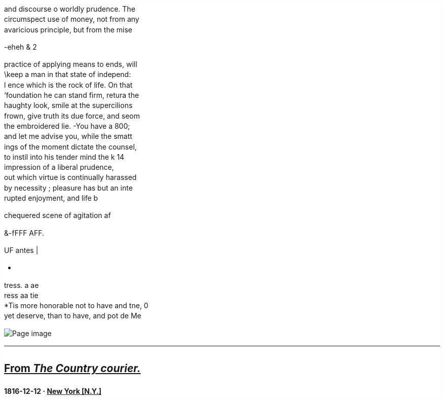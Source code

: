 and discourse o worldly prudence. The  
circumspect use of money, not from any  
avaricious principle, but from the mise  
  
-eheh &amp; 2  
  
  
  
  
  
practice of applying means to ends, will  
\keep a man in that state of independ:  
l ence which is the rock of life. On that  
‘foundation he can stand firm, retura the  
haughty look, smile at the supercilions  
frown, give truth its due force, and seom  
the embroidered lie. -You have a 800;  
and let me advise you, while the smatt  
ings of the moment dictate the counsel,  
to instil into his tender mind the k 14  
impression of a liberal prudence,  
out which virtue is continually harassed  
by necessity ; pleasure has but an inte  
rupted enjoyment, and life b  
  
chequered scene of agitation af  
  
  
  
  
  
  
  
  
&amp;-fFFF AFF.  
  
UF antes |  
  
*  
  
  
  
  
  
tress. a ae  
ress aa tie  
*Tis more honorable not to have and tne, 0  
yet deserve, than to have, and pot de Me
</td><td style="width: 50%; max-height: 75%; margin: auto; display: block;">
<img alt="Page image" src="https://iiif.archive.org/image/iiif/2/sim_ladies-weekly-museum-or-polite-repository-of-amusement_1816-07-20_4_12%2Fsim_ladies-weekly-museum-or-polite-repository-of-amusement_1816-07-20_4_12_jp2.zip%2Fsim_ladies-weekly-museum-or-polite-repository-of-amusement_1816-07-20_4_12_jp2%2Fsim_ladies-weekly-museum-or-polite-repository-of-amusement_1816-07-20_4_12_0015.jp2/pct:15.19326444699579,9.19187145557656,84.80673555300422,82.13610586011342/,600/0/default.jpg"/>
</td>
</tr></table>

---

## [From _The Country courier._](https://archive.org/details/sim_country-courier_1816-12-12_2_3/page/n15/mode/1up?view=theater)

#### 1816-12-12 &middot; [New York [N.Y.]](http://dbpedia.org/resource/New_York_City)
